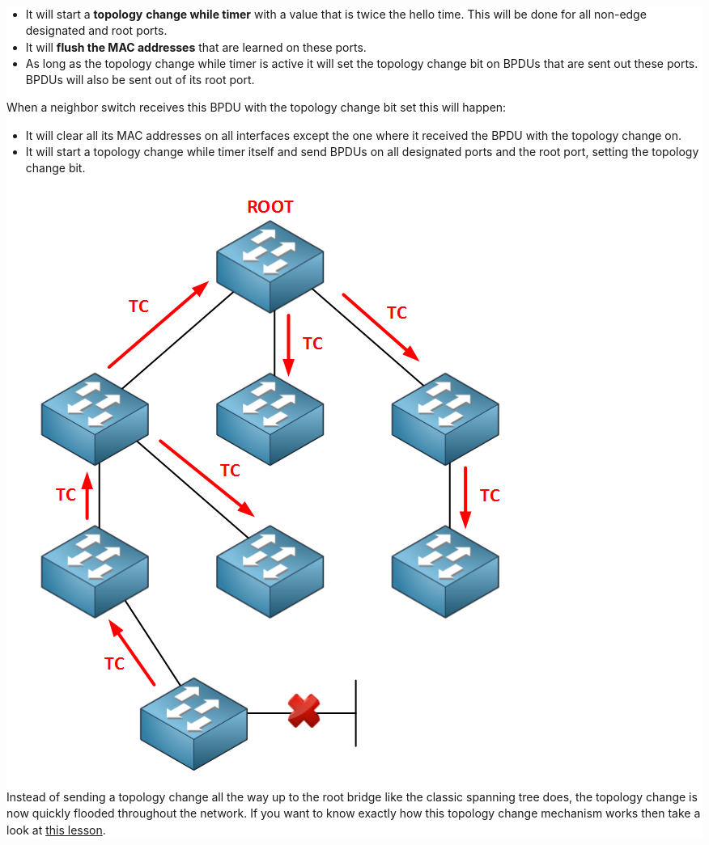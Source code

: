 * It will start a **topology** **change while timer** with a value that is twice the hello time. This will be done for all non-edge designated and root ports.
* It will **flush the MAC addresses** that are learned on these ports.
* As long as the topology change while timer is active it will set the topology change bit on BPDUs that are sent out these ports. BPDUs will also be sent out of its root port.

When a neighbor switch receives this BPDU with the topology change bit set this will happen:

* It will clear all its MAC addresses on all interfaces except the one where it received the BPDU with the topology change on.
* It will start a topology change while timer itself and send BPDUs on all designated ports and the root port, setting the topology change bit.

<figure><img src="../../.gitbook/assets/image (77).png" alt=""><figcaption></figcaption></figure>

Instead of sending a topology change all the way up to the root bridge like the classic spanning tree does, the topology change is now quickly flooded throughout the network. If you want to know exactly how this topology change mechanism works then take a look at [this lesson](https://networklessons.com/cisco/ccnp-encor-350-401/spanning-tree-topology-change-notification-tcn).
